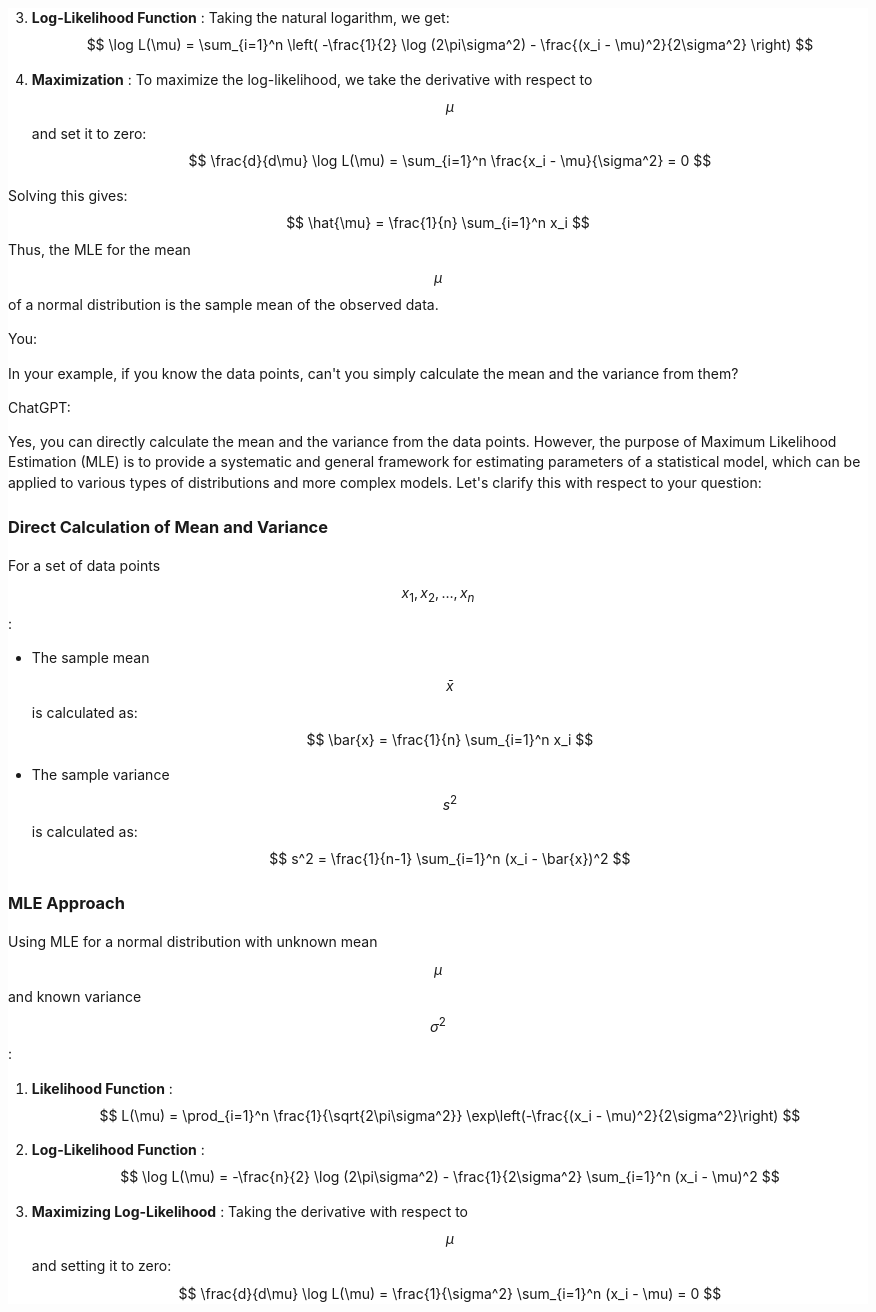 3. **Log-Likelihood Function** : Taking the natural logarithm, we get:$$
 \log L(\mu) = \sum_{i=1}^n \left( -\frac{1}{2} \log (2\pi\sigma^2) - \frac{(x_i - \mu)^2}{2\sigma^2} \right) 
$$
 
4. **Maximization** : To maximize the log-likelihood, we take the derivative with respect to $$\mu$$ and set it to zero:$$
 \frac{d}{d\mu} \log L(\mu) = \sum_{i=1}^n \frac{x_i - \mu}{\sigma^2} = 0 
$$

Solving this gives:
$$
 \hat{\mu} = \frac{1}{n} \sum_{i=1}^n x_i 
$$
Thus, the MLE for the mean $$\mu$$ of a normal distribution is the sample mean of the observed data.

You: 

In your example, if you know the data points, can't you simply calculate the mean and the variance from them?

ChatGPT: 

Yes, you can directly calculate the mean and the variance from the data points. However, the purpose of Maximum Likelihood Estimation (MLE) is to provide a systematic and general framework for estimating parameters of a statistical model, which can be applied to various types of distributions and more complex models. Let's clarify this with respect to your question:

### Direct Calculation of Mean and Variance 
For a set of data points $$x_1, x_2, \ldots, x_n$$: 
- The sample mean $$\bar{x}$$ is calculated as:$$
 \bar{x} = \frac{1}{n} \sum_{i=1}^n x_i 
$$
 
- The sample variance $$s^2$$ is calculated as:$$
 s^2 = \frac{1}{n-1} \sum_{i=1}^n (x_i - \bar{x})^2 
$$

### MLE Approach 
Using MLE for a normal distribution with unknown mean $$\mu$$ and known variance $$\sigma^2$$: 
1. **Likelihood Function** :$$
 L(\mu) = \prod_{i=1}^n \frac{1}{\sqrt{2\pi\sigma^2}} \exp\left(-\frac{(x_i - \mu)^2}{2\sigma^2}\right) 
$$
 
2. **Log-Likelihood Function** :$$
 \log L(\mu) = -\frac{n}{2} \log (2\pi\sigma^2) - \frac{1}{2\sigma^2} \sum_{i=1}^n (x_i - \mu)^2 
$$
 
3. **Maximizing Log-Likelihood** : Taking the derivative with respect to $$\mu$$ and setting it to zero:$$
 \frac{d}{d\mu} \log L(\mu) = \frac{1}{\sigma^2} \sum_{i=1}^n (x_i - \mu) = 0 
$$
